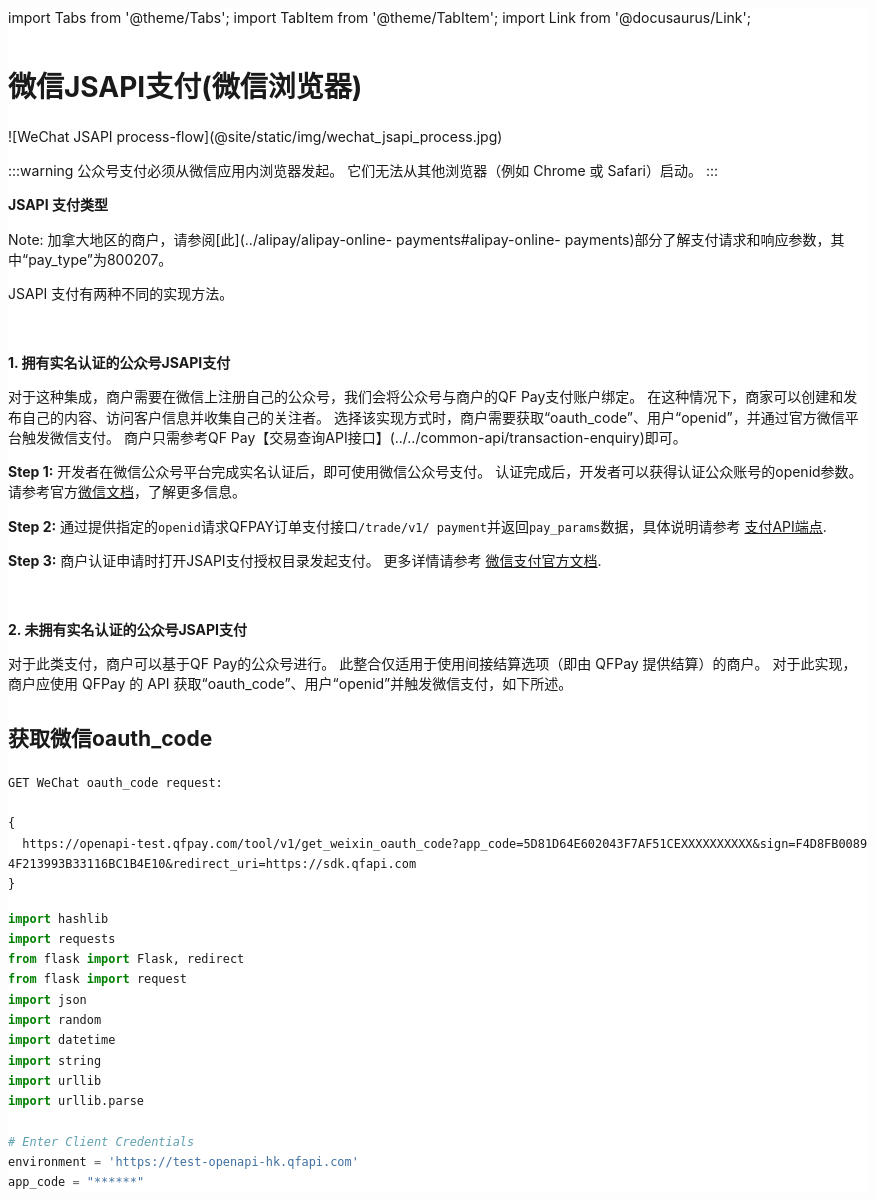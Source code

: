 import Tabs from '@theme/Tabs';
import TabItem from '@theme/TabItem';
import Link from '@docusaurus/Link';

# 微信JSAPI支付(微信浏览器)

<Link href="/img/wechat_jsapi_process.jpg" target="_blank">![WeChat JSAPI process-flow](@site/static/img/wechat_jsapi_process.jpg)</Link>

:::warning
公众号支付必须从微信应用内浏览器发起。 它们无法从其他浏览器（例如 Chrome 或 Safari）启动。
:::

**JSAPI 支付类型**

Note: 加拿大地区的商户，请参阅[此](../alipay/alipay-online- payments#alipay-online- payments)部分了解支付请求和响应参数，其中“pay_type”为800207。<br/>

JSAPI 支付有两种不同的实现方法。

<br/>

**1. 拥有实名认证的公众号JSAPI支付**

对于这种集成，商户需要在微信上注册自己的公众号，我们会将公众号与商户的QF Pay支付账户绑定。 在这种情况下，商家可以创建和发布自己的内容、访问客户信息并收集自己的关注者。 选择该实现方式时，商户需要获取“oauth_code”、用户“openid”，并通过<Link href="https://pay.weixin.qq.com/wiki/doc/api/jsapi.php?chapter=7_1">官方微信平台</Link>触发微信支付。 商户只需参考QF Pay【交易查询API接口】(../../common-api/transaction-enquiry)即可。

**Step 1:** 开发者在微信公众号平台完成实名认证后，即可使用微信公众号支付。 认证完成后，开发者可以获得认证公众账号的openid参数。 请参考官方[微信文档](https://developers.weixin.qq.com/doc/offiaccount/en/Getting_Started/Overview.html)，了解更多信息。

**Step 2:** 通过提供指定的`openid`请求QFPAY订单支付接口`/trade/v1/ payment`并返回`pay_params`数据，具体说明请参考 [支付API端点](../../preparation/paycode#api-endpoint-for-payments). 

**Step 3:** 商户认证申请时打开JSAPI支付授权目录发起支付。 更多详情请参考 [微信支付官方文档](https://pay.weixin.qq.com/wiki/doc/api/jsapi.php?chapter=7_7&index=6).

<br/>

**2. 未拥有实名认证的公众号JSAPI支付**

对于此类支付，商户可以基于QF Pay的公众号进行。 此整合仅适用于使用间接结算选项（即由 QFPay 提供结算）的商户。 对于此实现，商户应使用 QFPay 的 API 获取“oauth_code”、用户“openid”并触发微信支付，如下所述。

## 获取微信oauth_code

```plaintext
GET WeChat oauth_code request:

{
  https://openapi-test.qfpay.com/tool/v1/get_weixin_oauth_code?app_code=5D81D64E602043F7AF51CEXXXXXXXXXX&sign=F4D8FB00894F213993B33116BC1B4E10&redirect_uri=https://sdk.qfapi.com
}
```

```python
import hashlib
import requests
from flask import Flask, redirect
from flask import request
import json
import random
import datetime
import string
import urllib
import urllib.parse

# Enter Client Credentials
environment = 'https://test-openapi-hk.qfapi.com'
app_code = "******"
```